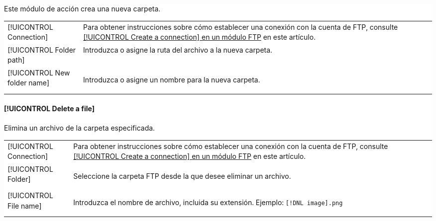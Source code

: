 Este módulo de acción crea una nueva carpeta.

<table style="width: 100%;" class="TableStyle-TableStyle-List-options-in-steps" cellspacing="0">
   <col class="TableStyle-TableStyle-List-options-in-steps-Column-Column1" />
   <col class="TableStyle-TableStyle-List-options-in-steps-Column-Column2" />
   <tbody>
         <tr class="TableStyle-TableStyle-List-options-in-steps-Body-LightGray">
            <td class="TableStyle-TableStyle-List-options-in-steps-BodyE-Column1-LightGray" role="rowheader">[!UICONTROL Connection]</td>
            <td class="TableStyle-TableStyle-List-options-in-steps-BodyD-Column2-LightGray">Para obtener instrucciones sobre cómo establecer una conexión con la cuenta de FTP, consulte <a href="#Create" class="MCXref xref" >[!UICONTROL Create a connection] en un módulo FTP</a> en este artículo.</td>
         </tr>
         <tr class="TableStyle-TableStyle-List-options-in-steps-Body-MediumGray">
            <td class="TableStyle-TableStyle-List-options-in-steps-BodyE-Column1-MediumGray" role="rowheader">[!UICONTROL Folder path]</td>
            <td class="TableStyle-TableStyle-List-options-in-steps-BodyD-Column2-MediumGray">Introduzca o asigne la ruta del archivo a la nueva carpeta.</td>
         </tr>
         <tr class="TableStyle-TableStyle-List-options-in-steps-Body-LightGray">
            <td class="TableStyle-TableStyle-List-options-in-steps-BodyB-Column1-LightGray" role="rowheader">[!UICONTROL New folder name]</td>
            <td class="TableStyle-TableStyle-List-options-in-steps-BodyA-Column2-LightGray">
               <p>Introduzca o asigne un nombre para la nueva carpeta.</p>
            </td>
         </tr>
   </tbody>
</table>

#### [!UICONTROL Delete a file]

Elimina un archivo de la carpeta especificada.

<table style="table-layout:auto"> 
 <col> 
 <col> 
 <tbody> 
  <tr> 
   <td>[!UICONTROL Connection] </td> 
            <td class="TableStyle-TableStyle-List-options-in-steps-BodyD-Column2-LightGray">Para obtener instrucciones sobre cómo establecer una conexión con la cuenta de FTP, consulte <a href="#Create" class="MCXref xref" >[!UICONTROL Create a connection] en un módulo FTP</a> en este artículo.</td>
  </tr> 
  <tr> 
   <td>[!UICONTROL Folder] </td> 
   <td> <p>Seleccione la carpeta FTP desde la que desee eliminar un archivo.</p> </td> 
  </tr> 
  <tr> 
   <td>[!UICONTROL File name]</td> 
   <td> <p> Introduzca el nombre de archivo, incluida su extensión. Ejemplo: <code>[!DNL image].png</code></p> </td> 
  </tr> 
 </tbody> 
</table>
